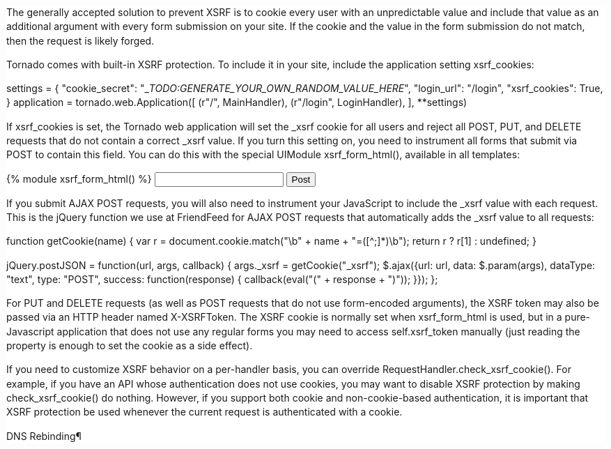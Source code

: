The generally accepted solution to prevent XSRF is to cookie every user with an unpredictable value and include that value as an
additional argument with every form submission on your site. If the cookie and the value in the form submission do not match, then the
request is likely forged.

Tornado comes with built-in XSRF protection. To include it in your site, include the application setting xsrf_cookies:

settings = {
    "cookie_secret": "__TODO:_GENERATE_YOUR_OWN_RANDOM_VALUE_HERE__",
    "login_url": "/login",
    "xsrf_cookies": True,
}
application = tornado.web.Application([
    (r"/", MainHandler),
    (r"/login", LoginHandler),
], **settings)

If xsrf_cookies is set, the Tornado web application will set the _xsrf cookie for all users and reject all POST, PUT, and DELETE
requests that do not contain a correct _xsrf value. If you turn this setting on, you need to instrument all forms that submit via POST
to contain this field. You can do this with the special UIModule xsrf_form_html(), available in all templates:

<form action="/new_message" method="post">
  {% module xsrf_form_html() %}
  <input type="text" name="message"/>
  <input type="submit" value="Post"/>
</form>

If you submit AJAX POST requests, you will also need to instrument your JavaScript to include the _xsrf value with each request. This
is the jQuery function we use at FriendFeed for AJAX POST requests that automatically adds the _xsrf value to all requests:

function getCookie(name) {
    var r = document.cookie.match("\\b" + name + "=([^;]*)\\b");
    return r ? r[1] : undefined;
}

jQuery.postJSON = function(url, args, callback) {
    args._xsrf = getCookie("_xsrf");
    $.ajax({url: url, data: $.param(args), dataType: "text", type: "POST",
        success: function(response) {
        callback(eval("(" + response + ")"));
    }});
};

For PUT and DELETE requests (as well as POST requests that do not use form-encoded arguments), the XSRF token may also be passed via an
HTTP header named X-XSRFToken. The XSRF cookie is normally set when xsrf_form_html is used, but in a pure-Javascript application that
does not use any regular forms you may need to access self.xsrf_token manually (just reading the property is enough to set the cookie
as a side effect).

If you need to customize XSRF behavior on a per-handler basis, you can override RequestHandler.check_xsrf_cookie(). For example, if you
have an API whose authentication does not use cookies, you may want to disable XSRF protection by making check_xsrf_cookie() do
nothing. However, if you support both cookie and non-cookie-based authentication, it is important that XSRF protection be used whenever
the current request is authenticated with a cookie.

DNS Rebinding¶
